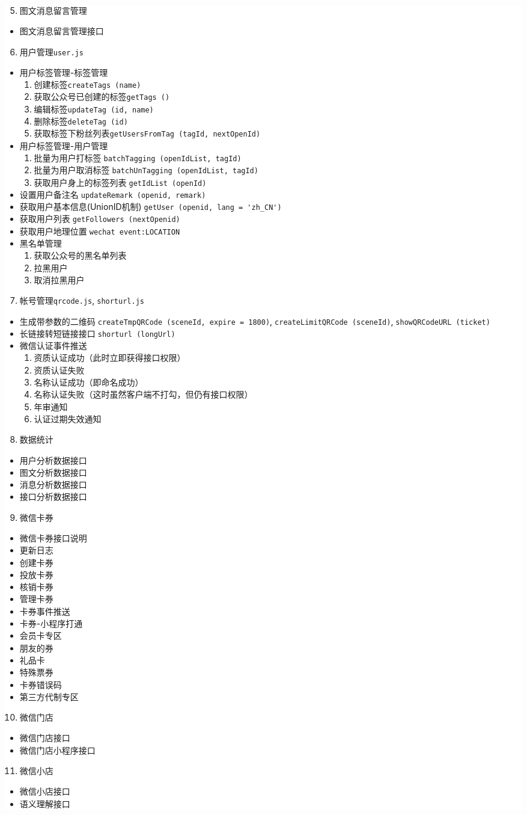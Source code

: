 5. 图文消息留言管理
  + 图文消息留言管理接口

6. 用户管理`user.js`
  + 用户标签管理-标签管理
    1. 创建标签`createTags (name)`
    2. 获取公众号已创建的标签`getTags ()`
    3. 编辑标签`updateTag (id, name)`
    4. 删除标签`deleteTag (id)`
    5. 获取标签下粉丝列表`getUsersFromTag (tagId, nextOpenId)`
  + 用户标签管理-用户管理
    1. 批量为用户打标签 `batchTagging (openIdList, tagId)`
    2. 批量为用户取消标签 `batchUnTagging (openIdList, tagId)`
    3. 获取用户身上的标签列表 `getIdList (openId)`
  + 设置用户备注名 `updateRemark (openid, remark)`
  + 获取用户基本信息(UnionID机制) `getUser (openid, lang = 'zh_CN')`
  + 获取用户列表 `getFollowers (nextOpenid)`
  + 获取用户地理位置 `wechat event:LOCATION`
  + 黑名单管理
    1. 获取公众号的黑名单列表
    2. 拉黑用户
    3. 取消拉黑用户
7. 帐号管理`qrcode.js`, `shorturl.js`
  + 生成带参数的二维码 `createTmpQRCode (sceneId, expire = 1800)`, `createLimitQRCode (sceneId)`, `showQRCodeURL (ticket)`
  + 长链接转短链接接口 `shorturl (longUrl)`
  + 微信认证事件推送
    1. 资质认证成功（此时立即获得接口权限）
    2. 资质认证失败
    3. 名称认证成功（即命名成功）
    4. 名称认证失败（这时虽然客户端不打勾，但仍有接口权限）
    5. 年审通知
    6. 认证过期失效通知

8. 数据统计
  + 用户分析数据接口
  + 图文分析数据接口
  + 消息分析数据接口
  + 接口分析数据接口
9. 微信卡券
  + 微信卡券接口说明
  + 更新日志
  + 创建卡券
  + 投放卡券
  + 核销卡券
  + 管理卡券
  + 卡券事件推送
  + 卡券-小程序打通
  + 会员卡专区
  + 朋友的券
  + 礼品卡
  + 特殊票券
  + 卡券错误码
  + 第三方代制专区
10. 微信门店
  + 微信门店接口
  + 微信门店小程序接口
11. 微信小店
  + 微信小店接口
  + 语义理解接口
